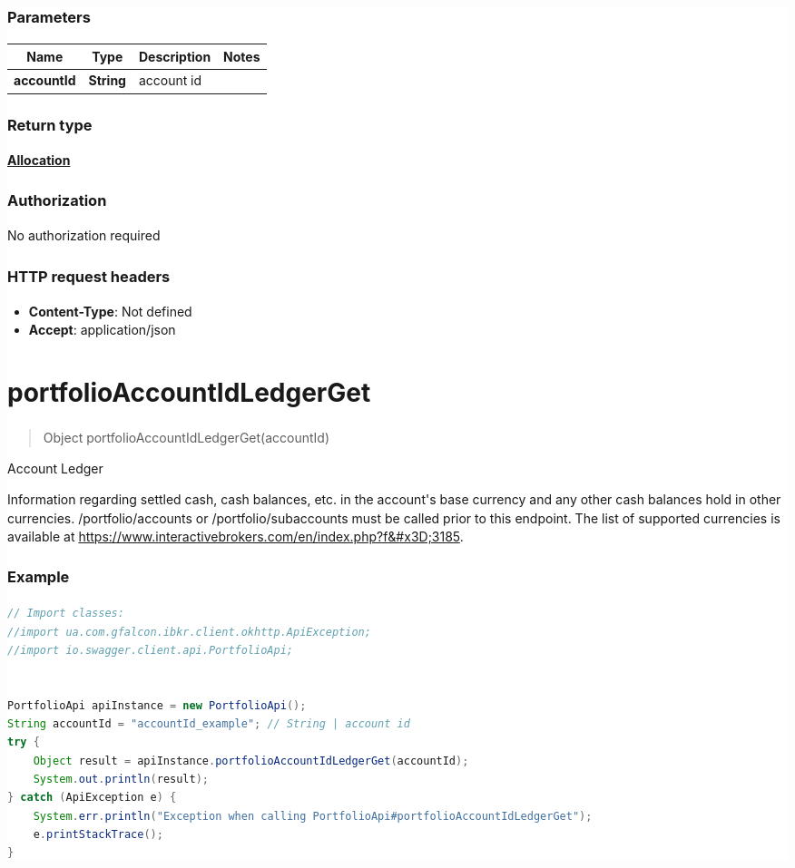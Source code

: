 ### Parameters

Name | Type | Description  | Notes
------------- | ------------- | ------------- | -------------
**accountId** | **String**| account id |

### Return type

[**Allocation**](Allocation.md)

### Authorization

No authorization required

### HTTP request headers

- **Content-Type**: Not defined
- **Accept**: application/json

<a name="portfolioAccountIdLedgerGet"></a>

# **portfolioAccountIdLedgerGet**

> Object portfolioAccountIdLedgerGet(accountId)

Account Ledger

Information regarding settled cash, cash balances, etc. in the account&#39;s base currency and any other cash balances
hold in other currencies. /portfolio/accounts or /portfolio/subaccounts must be called prior to this endpoint. The list
of supported currencies is available at https://www.interactivebrokers.com/en/index.php?f&#x3D;3185.

### Example

```java
// Import classes:
//import ua.com.gfalcon.ibkr.client.okhttp.ApiException;
//import io.swagger.client.api.PortfolioApi;


PortfolioApi apiInstance = new PortfolioApi();
String accountId = "accountId_example"; // String | account id
try {
    Object result = apiInstance.portfolioAccountIdLedgerGet(accountId);
    System.out.println(result);
} catch (ApiException e) {
    System.err.println("Exception when calling PortfolioApi#portfolioAccountIdLedgerGet");
    e.printStackTrace();
}
```
